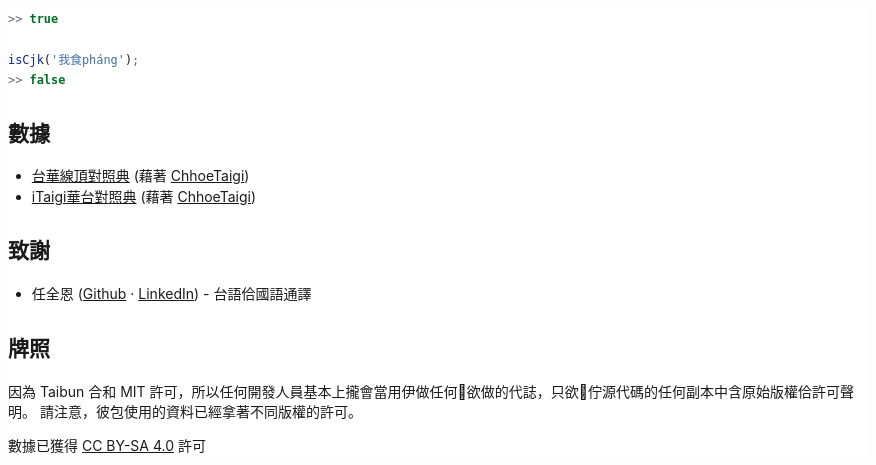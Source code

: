 ```js
>> true

isCjk('我食pháng');
>> false
```




## 數據

- [台華線頂對照典][online-dictionary] (藉著 [ChhoeTaigi][data-via])
- [iTaigi華台對照典][itaigi-dictionary] (藉著 [ChhoeTaigi][data-via])




## 致謝

- 任全恩 ([Github][samuel-github] · [LinkedIn][samuel-linkedin]) - 台語佮國語通譯




## 牌照

因為 Taibun 合和 MIT 許可，所以任何開發人員基本上攏會當用伊做任何𪜶欲做的代誌，只欲𪜶佇源代碼的任何副本中含原始版權佮許可聲明。 請注意，彼包使用的資料已經拿著不同版權的許可。

數據已獲得 [CC BY-SA 4.0][data-cc] 許可




[contributions]: https://github.com/andreihar/taibun.js/issues
[contributions-badge]: https://img.shields.io/badge/歡迎-貢獻協助-be132d?style=for-the-badge&logo=github
[tests]: https://github.com/andreihar/taibun.js/actions
[tests-badge]: https://img.shields.io/github/actions/workflow/status/andreihar/taibun.js/ci.yaml?style=for-the-badge&logo=github-actions&logoColor=ffffff&label=構建
[release-badge]: https://img.shields.io/github/v/release/andreihar/taibun.js?color=38618c&style=for-the-badge&label=發布
[release]: https://github.com/andreihar/taibun.js/releases
[licence-badge]: https://img.shields.io/github/license/andreihar/taibun.js?color=000000&style=for-the-badge&label=牌照
[licence]: ../LICENSE
[linkedin-badge]: https://img.shields.io/badge/LinkedIn-0077b5?style=for-the-badge&logo=linkedin&logoColor=ffffff
[linkedin]: https://www.linkedin.com/in/andreihar/
[py-badge]: https://img.shields.io/badge/Python_版本-346c99?style=for-the-badge&logo=python&logoColor=fcce3d
[py-link]: https://github.com/andreihar/taibun
[downloads-badge]: https://img.shields.io/npm/d18m/taibun.svg?style=for-the-badge&label=下載

[npm]: https://www.npmjs.com/package/taibun
[bug]: https://github.com/andreihar/taibun.js/issues
[online-dictionary]: http://ip194097.ntcu.edu.tw/ungian/soannteng/chil/Taihoa.asp
[itaigi-dictionary]: https://itaigi.tw/
[data-via]: https://github.com/ChhoeTaigi/ChhoeTaigiDatabase
[data-cc]: https://creativecommons.org/licenses/by-sa/4.0/deed.zh_TW
[samuel-github]: https://github.com/SSSam
[samuel-linkedin]: https://www.linkedin.com/in/samuel-jen/

[tailo-wiki]: https://zh.wikipedia.org/zh-tw/%E8%87%BA%E7%81%A3%E9%96%A9%E5%8D%97%E8%AA%9E%E7%BE%85%E9%A6%AC%E5%AD%97%E6%8B%BC%E9%9F%B3%E6%96%B9%E6%A1%88
[poj-wiki]: https://zh.wikipedia.org/zh-tw/%E7%99%BD%E8%A9%B1%E5%AD%97
[zhuyin-wiki]: https://zh.wikipedia.org/zh-tw/%E8%87%BA%E7%81%A3%E6%96%B9%E9%9F%B3%E7%AC%A6%E8%99%9F
[tlpa-wiki]: https://zh.wikipedia.org/zh-tw/%E8%87%BA%E7%81%A3%E8%AA%9E%E8%A8%80%E9%9F%B3%E6%A8%99%E6%96%B9%E6%A1%88
[pingyim-wiki]: https://zh.wikipedia.org/zh-tw/%E9%96%A9%E5%8D%97%E8%A9%B1%E6%8B%BC%E9%9F%B3%E6%96%B9%E6%A1%88
[tongiong-wiki]: https://zh.wikipedia.org/zh-tw/%E8%87%BA%E8%AA%9E%E9%80%9A%E7%94%A8%E6%8B%BC%E9%9F%B3
[ipa-wiki]: https://zh.wikipedia.org/zh-tw/%E5%9C%8B%E9%9A%9B%E9%9F%B3%E6%A8%99
[zhangzhou-wiki]: https://zh.wikipedia.org/zh-tw/%E6%BC%B3%E5%B7%9E%E8%AF%9D
[quanzhou-wiki]: https://zh.wikipedia.org/zh-tw/%E6%B3%89%E5%B7%9E%E8%AF%9D
[nltk-tokenize]: https://nltk.org/api/nltk.tokenize.html
[sandhi-wiki]: https://zh.wikipedia.org/zh-tw/%E8%87%BA%E7%81%A3%E8%A9%B1#%E9%80%A3%E8%AE%80%E8%AE%8A%E8%AA%BF:~:text=%E3%80%82%5B144%5D-,%E9%80%A3%E8%AE%80%E8%AE%8A%E8%AA%BF,-%E9%80%A3%E8%AE%80%E8%AE%8A%E8%AA%BF